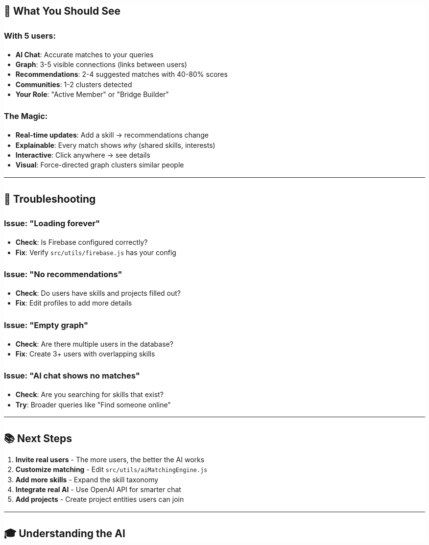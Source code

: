 
## 🎯 What You Should See

### With 5 users:
- **AI Chat**: Accurate matches to your queries
- **Graph**: 3-5 visible connections (links between users)
- **Recommendations**: 2-4 suggested matches with 40-80% scores
- **Communities**: 1-2 clusters detected
- **Your Role**: "Active Member" or "Bridge Builder"

### The Magic:
- **Real-time updates**: Add a skill → recommendations change
- **Explainable**: Every match shows *why* (shared skills, interests)
- **Interactive**: Click anywhere → see details
- **Visual**: Force-directed graph clusters similar people

---

## 🐛 Troubleshooting

### Issue: "Loading forever"
- **Check**: Is Firebase configured correctly?
- **Fix**: Verify `src/utils/firebase.js` has your config

### Issue: "No recommendations"
- **Check**: Do users have skills and projects filled out?
- **Fix**: Edit profiles to add more details

### Issue: "Empty graph"
- **Check**: Are there multiple users in the database?
- **Fix**: Create 3+ users with overlapping skills

### Issue: "AI chat shows no matches"
- **Check**: Are you searching for skills that exist?
- **Try**: Broader queries like "Find someone online"

---

## 📚 Next Steps

1. **Invite real users** - The more users, the better the AI works
2. **Customize matching** - Edit `src/utils/aiMatchingEngine.js`
3. **Add more skills** - Expand the skill taxonomy
4. **Integrate real AI** - Use OpenAI API for smarter chat
5. **Add projects** - Create project entities users can join

---

## 🎓 Understanding the AI
